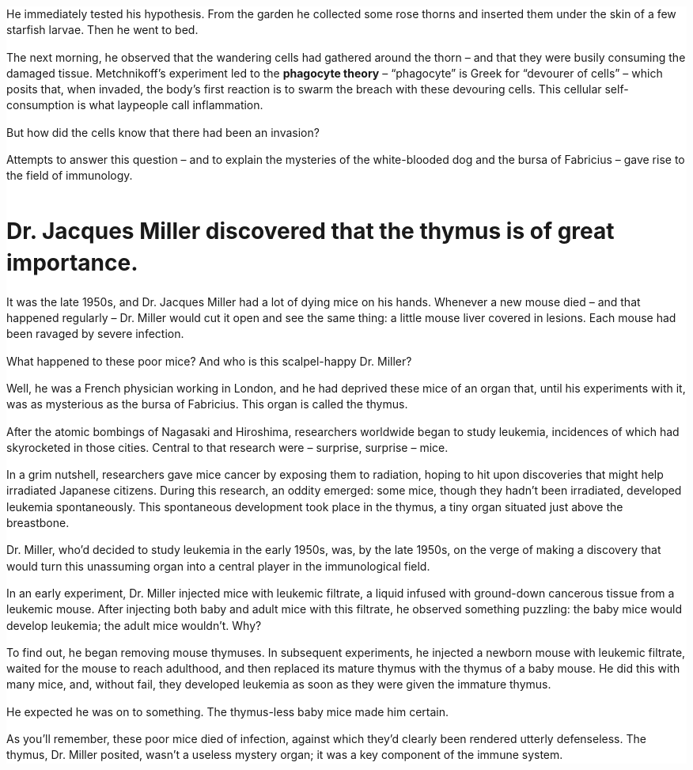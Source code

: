 He immediately tested his hypothesis. From the garden he collected some rose thorns and inserted them under the skin of a few starfish larvae. Then he went to bed.

The next morning, he observed that the wandering cells had gathered around the thorn – and that they were busily consuming the damaged tissue. Metchnikoff’s experiment led to the **phagocyte theory** – “phagocyte” is Greek for “devourer of cells” – which posits that, when invaded, the body’s first reaction is to swarm the breach with these devouring cells. This cellular self-consumption is what laypeople call inflammation.

But how did the cells know that there had been an invasion?

Attempts to answer this question – and to explain the mysteries of the white-blooded dog and the bursa of Fabricius – gave rise to the field of immunology.

# Dr. Jacques Miller discovered that the thymus is of great importance.

It was the late 1950s, and Dr. Jacques Miller had a lot of dying mice on his hands. Whenever a new mouse died – and that happened regularly – Dr. Miller would cut it open and see the same thing: a little mouse liver covered in lesions. Each mouse had been ravaged by severe infection.

What happened to these poor mice? And who is this scalpel-happy Dr. Miller?

Well, he was a French physician working in London, and he had deprived these mice of an organ that, until his experiments with it, was as mysterious as the bursa of Fabricius. This organ is called the thymus.

After the atomic bombings of Nagasaki and Hiroshima, researchers worldwide began to study leukemia, incidences of which had skyrocketed in those cities. Central to that research were – surprise, surprise – mice.

In a grim nutshell, researchers gave mice cancer by exposing them to radiation, hoping to hit upon discoveries that might help irradiated Japanese citizens. During this research, an oddity emerged: some mice, though they hadn’t been irradiated, developed leukemia spontaneously. This spontaneous development took place in the thymus, a tiny organ situated just above the breastbone.

Dr. Miller, who’d decided to study leukemia in the early 1950s, was, by the late 1950s, on the verge of making a discovery that would turn this unassuming organ into a central player in the immunological field.

In an early experiment, Dr. Miller injected mice with leukemic filtrate, a liquid infused with ground-down cancerous tissue from a leukemic mouse. After injecting both baby and adult mice with this filtrate, he observed something puzzling: the baby mice would develop leukemia; the adult mice wouldn’t. Why?

To find out, he began removing mouse thymuses. In subsequent experiments, he injected a newborn mouse with leukemic filtrate, waited for the mouse to reach adulthood, and then replaced its mature thymus with the thymus of a baby mouse. He did this with many mice, and, without fail, they developed leukemia as soon as they were given the immature thymus.

He expected he was on to something. The thymus-less baby mice made him certain.

As you’ll remember, these poor mice died of infection, against which they’d clearly been rendered utterly defenseless. The thymus, Dr. Miller posited, wasn’t a useless mystery organ; it was a key component of the immune system.
